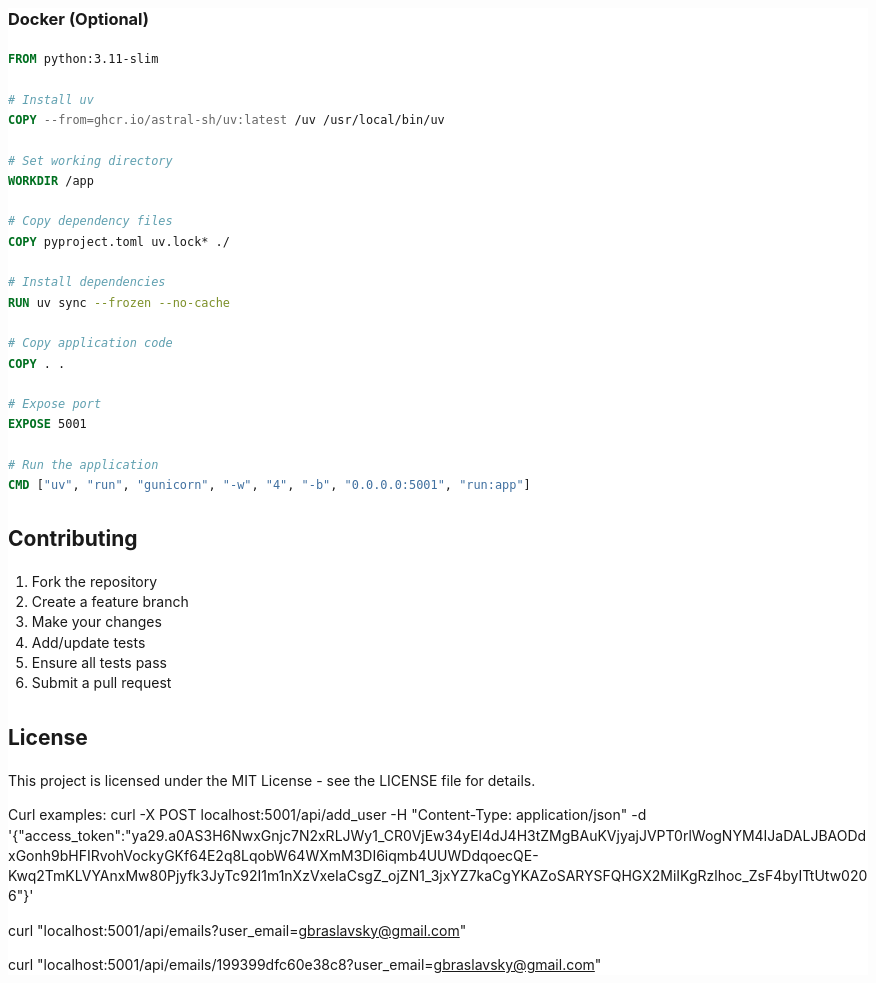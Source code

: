 ### Docker (Optional)

```dockerfile
FROM python:3.11-slim

# Install uv
COPY --from=ghcr.io/astral-sh/uv:latest /uv /usr/local/bin/uv

# Set working directory
WORKDIR /app

# Copy dependency files
COPY pyproject.toml uv.lock* ./

# Install dependencies
RUN uv sync --frozen --no-cache

# Copy application code
COPY . .

# Expose port
EXPOSE 5001

# Run the application
CMD ["uv", "run", "gunicorn", "-w", "4", "-b", "0.0.0.0:5001", "run:app"]
```

## Contributing

1. Fork the repository
2. Create a feature branch
3. Make your changes
4. Add/update tests
5. Ensure all tests pass
6. Submit a pull request

## License

This project is licensed under the MIT License - see the LICENSE file for details.

Curl examples:
curl -X POST localhost:5001/api/add_user -H "Content-Type: application/json" -d '{"access_token":"ya29.a0AS3H6NwxGnjc7N2xRLJWy1_CR0VjEw34yEl4dJ4H3tZMgBAuKVjyajJVPT0rlWogNYM4IJaDALJBAODdxGonh9bHFIRvohVockyGKf64E2q8LqobW64WXmM3DI6iqmb4UUWDdqoecQE-Kwq2TmKLVYAnxMw80Pjyfk3JyTc92I1m1nXzVxeIaCsgZ_ojZN1_3jxYZ7kaCgYKAZoSARYSFQHGX2MiIKgRzlhoc_ZsF4byITtUtw0206"}'

curl "localhost:5001/api/emails?user_email=gbraslavsky@gmail.com"

curl "localhost:5001/api/emails/199399dfc60e38c8?user_email=gbraslavsky@gmail.com"

